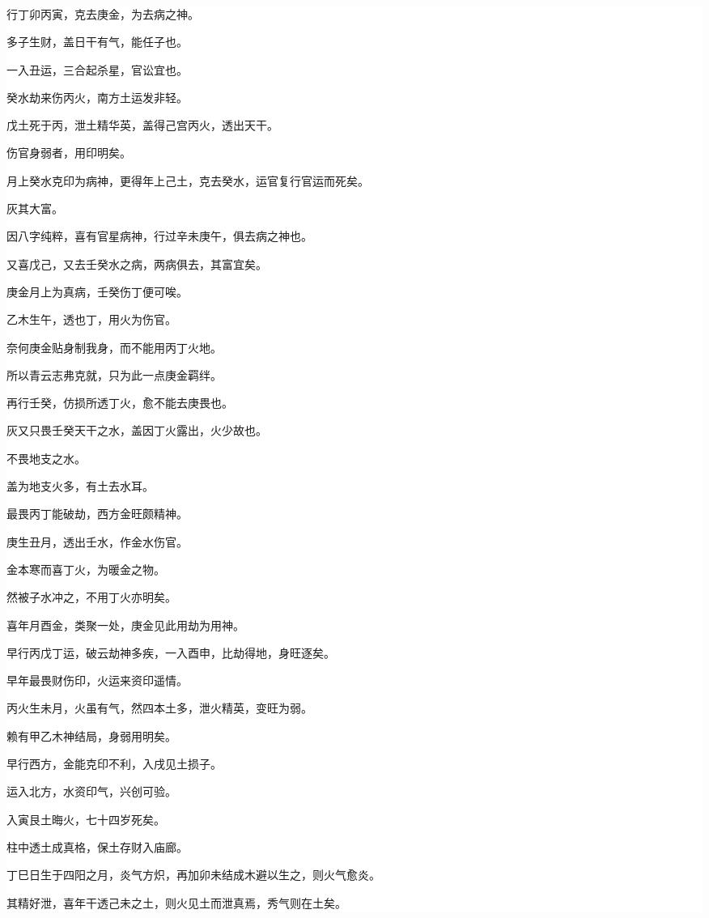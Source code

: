 行丁卯丙寅，克去庚金，为去病之神。

多子生财，盖日干有气，能任子也。

一入丑运，三合起杀星，官讼宜也。

癸水劫来伤丙火，南方土运发非轻。

戊土死于丙，泄土精华英，盖得己宫丙火，透出天干。

伤官身弱者，用印明矣。

月上癸水克印为病神，更得年上己土，克去癸水，运官复行官运而死矣。

灰其大富。

因八字纯粹，喜有官星病神，行过辛未庚午，俱去病之神也。

又喜戊己，又去壬癸水之病，两病俱去，其富宜矣。

庚金月上为真病，壬癸伤丁便可唉。

乙木生午，透也丁，用火为伤官。

奈何庚金贴身制我身，而不能用丙丁火地。

所以青云志弗克就，只为此一点庚金羁绊。

再行壬癸，仿损所透丁火，愈不能去庚畏也。

灰又只畏壬癸天干之水，盖因丁火露出，火少故也。

不畏地支之水。

盖为地支火多，有土去水耳。

最畏丙丁能破劫，西方金旺颇精神。

庚生丑月，透出壬水，作金水伤官。

金本寒而喜丁火，为暖金之物。

然被子水冲之，不用丁火亦明矣。

喜年月酉金，类聚一处，庚金见此用劫为用神。

早行丙戊丁运，破云劫神多疾，一入酉申，比劫得地，身旺逐矣。

早年最畏财伤印，火运来资印遥情。

丙火生未月，火虽有气，然四本土多，泄火精英，变旺为弱。

赖有甲乙木神结局，身弱用明矣。

早行西方，金能克印不利，入戌见土损子。

运入北方，水资印气，兴创可验。

入寅艮土晦火，七十四岁死矣。

柱中透土成真格，保土存财入庙廊。

丁巳日生于四阳之月，炎气方炽，再加卯未结成木避以生之，则火气愈炎。

其精好泄，喜年干透己未之土，则火见土而泄真焉，秀气则在土矣。

